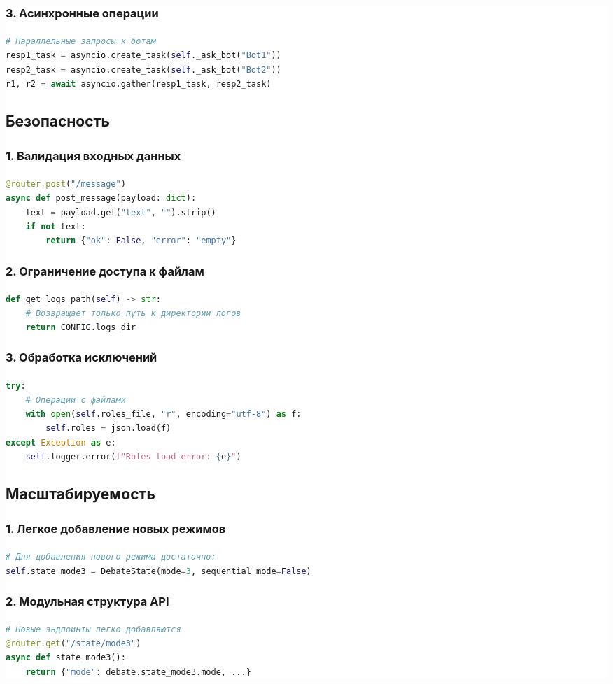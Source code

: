 ### 3. Асинхронные операции
```python
# Параллельные запросы к ботам
resp1_task = asyncio.create_task(self._ask_bot("Bot1"))
resp2_task = asyncio.create_task(self._ask_bot("Bot2"))
r1, r2 = await asyncio.gather(resp1_task, resp2_task)
```

## Безопасность

### 1. Валидация входных данных
```python
@router.post("/message")
async def post_message(payload: dict):
    text = payload.get("text", "").strip()
    if not text:
        return {"ok": False, "error": "empty"}
```

### 2. Ограничение доступа к файлам
```python
def get_logs_path(self) -> str:
    # Возвращает только путь к директории логов
    return CONFIG.logs_dir
```

### 3. Обработка исключений
```python
try:
    # Операции с файлами
    with open(self.roles_file, "r", encoding="utf-8") as f:
        self.roles = json.load(f)
except Exception as e:
    self.logger.error(f"Roles load error: {e}")
```

## Масштабируемость

### 1. Легкое добавление новых режимов
```python
# Для добавления нового режима достаточно:
self.state_mode3 = DebateState(mode=3, sequential_mode=False)
```

### 2. Модульная структура API
```python
# Новые эндпоинты легко добавляются
@router.get("/state/mode3")
async def state_mode3():
    return {"mode": debate.state_mode3.mode, ...}
```
